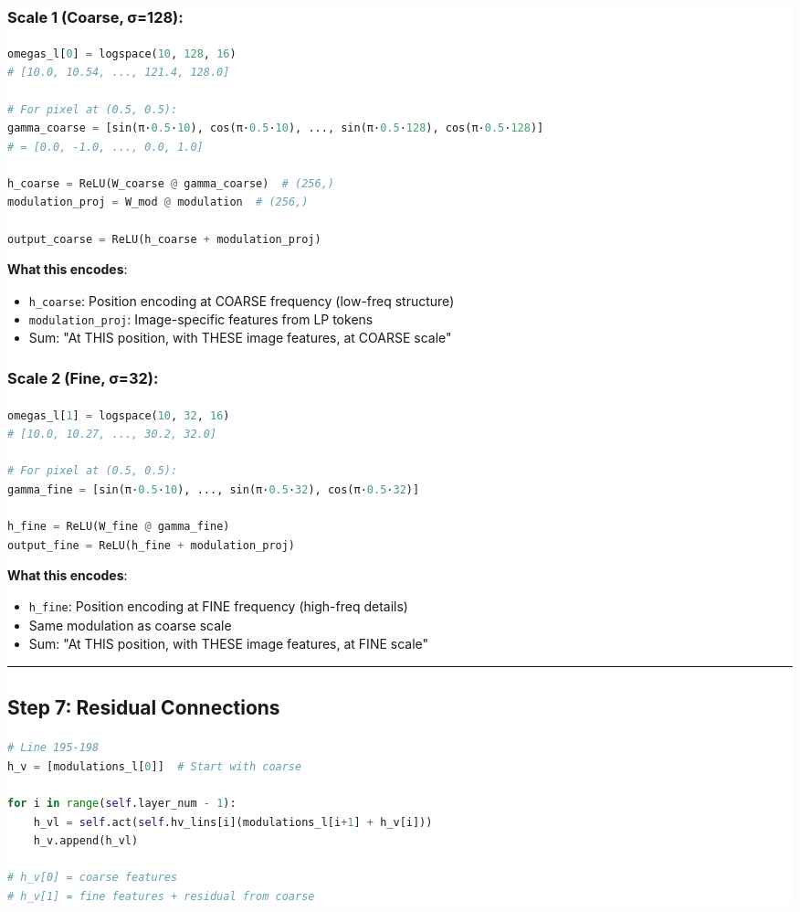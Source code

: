 ### Scale 1 (Coarse, σ=128):

```python
omegas_l[0] = logspace(10, 128, 16)
# [10.0, 10.54, ..., 121.4, 128.0]

# For pixel at (0.5, 0.5):
gamma_coarse = [sin(π·0.5·10), cos(π·0.5·10), ..., sin(π·0.5·128), cos(π·0.5·128)]
# = [0.0, -1.0, ..., 0.0, 1.0]

h_coarse = ReLU(W_coarse @ gamma_coarse)  # (256,)
modulation_proj = W_mod @ modulation  # (256,)

output_coarse = ReLU(h_coarse + modulation_proj)
```

**What this encodes**:
- `h_coarse`: Position encoding at COARSE frequency (low-freq structure)
- `modulation_proj`: Image-specific features from LP tokens
- Sum: "At THIS position, with THESE image features, at COARSE scale"

### Scale 2 (Fine, σ=32):

```python
omegas_l[1] = logspace(10, 32, 16)
# [10.0, 10.27, ..., 30.2, 32.0]

# For pixel at (0.5, 0.5):
gamma_fine = [sin(π·0.5·10), ..., sin(π·0.5·32), cos(π·0.5·32)]

h_fine = ReLU(W_fine @ gamma_fine)
output_fine = ReLU(h_fine + modulation_proj)
```

**What this encodes**:
- `h_fine`: Position encoding at FINE frequency (high-freq details)
- Same modulation as coarse scale
- Sum: "At THIS position, with THESE image features, at FINE scale"

---

## Step 7: Residual Connections

```python
# Line 195-198
h_v = [modulations_l[0]]  # Start with coarse

for i in range(self.layer_num - 1):
    h_vl = self.act(self.hv_lins[i](modulations_l[i+1] + h_v[i]))
    h_v.append(h_vl)

# h_v[0] = coarse features
# h_v[1] = fine features + residual from coarse
```
